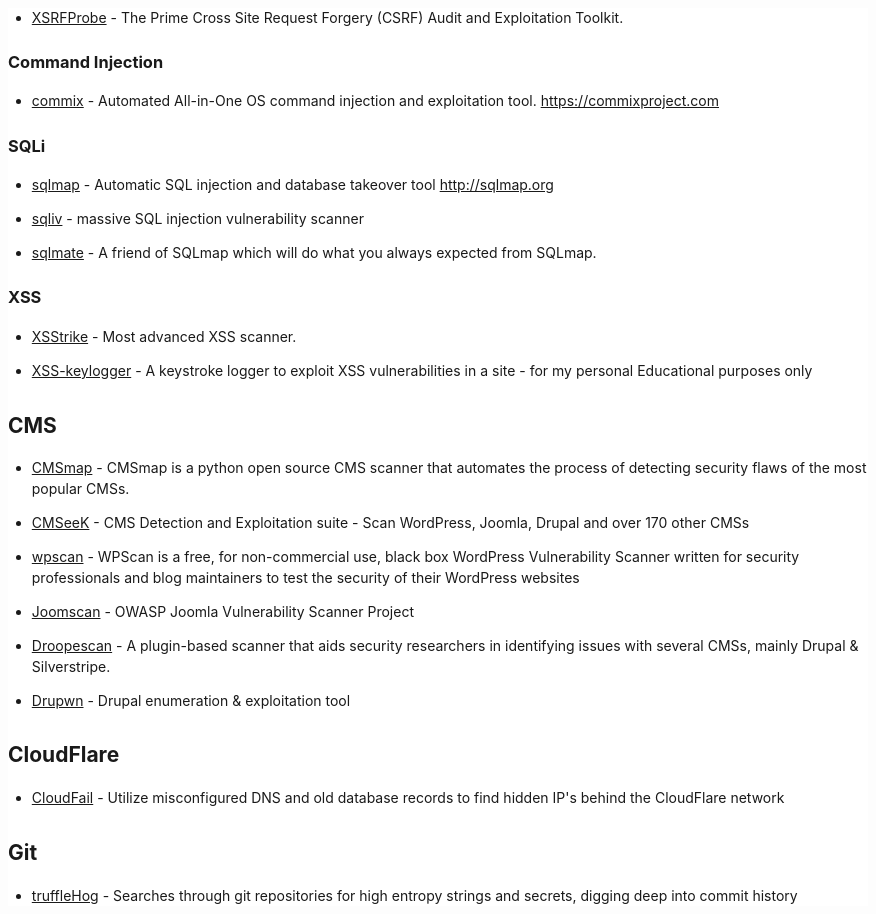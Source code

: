 - [XSRFProbe](https://github.com/0xInfection/XSRFProbe) - The Prime Cross Site Request Forgery (CSRF) Audit and Exploitation Toolkit.

### Command Injection

- [commix](https://github.com/commixproject/commix) - Automated All-in-One OS command injection and exploitation tool. https://commixproject.com


### SQLi

- [sqlmap](https://github.com/sqlmapproject/sqlmap) - Automatic SQL injection and database takeover tool http://sqlmap.org

- [sqliv](https://github.com/the-robot/sqliv) - massive SQL injection vulnerability scanner

- [sqlmate](https://github.com/s0md3v/sqlmate) - A friend of SQLmap which will do what you always expected from SQLmap.

### XSS

- [XSStrike](https://github.com/s0md3v/XSStrike) - Most advanced XSS scanner.

- [XSS-keylogger](https://github.com/hadynz/xss-keylogger) - A keystroke logger to exploit XSS vulnerabilities in a site - for my personal Educational purposes only


## CMS

- [CMSmap](https://github.com/Dionach/CMSmap) - CMSmap is a python open source CMS scanner that automates the process of detecting security flaws of the most popular CMSs.

- [CMSeeK](https://github.com/Tuhinshubhra/CMSeeK) - CMS Detection and Exploitation suite - Scan WordPress, Joomla, Drupal and over 170 other CMSs

- [wpscan](https://github.com/wpscanteam/wpscan) - WPScan is a free, for non-commercial use, black box WordPress Vulnerability Scanner written for security professionals and blog maintainers to test the security of their WordPress websites

- [Joomscan](https://github.com/rezasp/joomscan) - OWASP Joomla Vulnerability Scanner Project

- [Droopescan](https://github.com/droope/droopescan) - 
A plugin-based scanner that aids security researchers in identifying issues with several CMSs, mainly Drupal & Silverstripe.

- [Drupwn](https://github.com/immunIT/drupwn) - Drupal enumeration & exploitation tool

## CloudFlare

- [CloudFail](https://github.com/m0rtem/CloudFail) - Utilize misconfigured DNS and old database records to find hidden IP's behind the CloudFlare network 

## Git

- [truffleHog](https://github.com/dxa4481/truffleHog.git) - Searches through git repositories for high entropy strings and secrets, digging deep into commit history 
